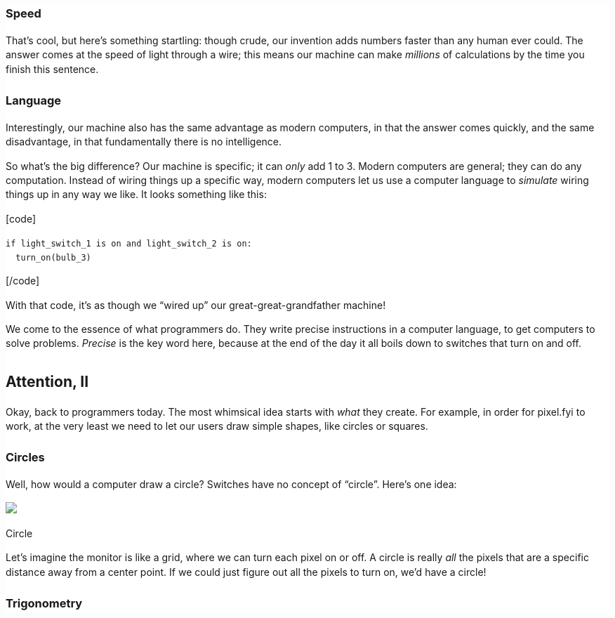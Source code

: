 ### Speed

That’s cool, but here’s something startling: though crude, our invention adds
numbers faster than any human ever could. The answer comes at the speed of
light through a wire; this means our machine can make _millions_ of
calculations by the time you finish this sentence.

### Language

Interestingly, our machine also has the same advantage as modern computers, in
that the answer comes quickly, and the same disadvantage, in that
fundamentally there is no intelligence.

So what’s the big difference? Our machine is specific; it can _only_ add 1 to
3. Modern computers are general; they can do any computation. Instead of
wiring things up a specific way, modern computers let us use a computer
language to _simulate_ wiring things up in any way we like. It looks something
like this:

[code]

    if light_switch_1 is on and light_switch_2 is on:
      turn_on(bulb_3)
[/code]

With that code, it’s as though we “wired up” our great-great-grandfather
machine!

We come to the essence of what programmers do. They write precise instructions
in a computer language, to get computers to solve problems. _Precise_ is the
key word here, because at the end of the day it all boils down to switches
that turn on and off.

## Attention, II

Okay, back to programmers today. The most whimsical idea starts with _what_
they create. For example, in order for pixel.fyi to work, at the very least we
need to let our users draw simple shapes, like circles or squares.

### Circles

Well, how would a computer draw a circle? Switches have no concept of
“circle”. Here’s one idea:

![](https://stopa.io/api/image/aHR0cHM6Ly91c2VyLWltYWdlcy5naXRodWJ1c2VyY29udGVudC5jb20vOTg0NTc0LzE2MzU4NTc3OS1mOTE4YTA2OS1mMmQ3LTQyNTAtYWYwMS1hNTNmMmUzY2M2M2MucG5n)

Circle

Let’s imagine the monitor is like a grid, where we can turn each pixel on or
off. A circle is really _all_ the pixels that are a specific distance away
from a center point. If we could just figure out all the pixels to turn on,
we’d have a circle!

### Trigonometry
